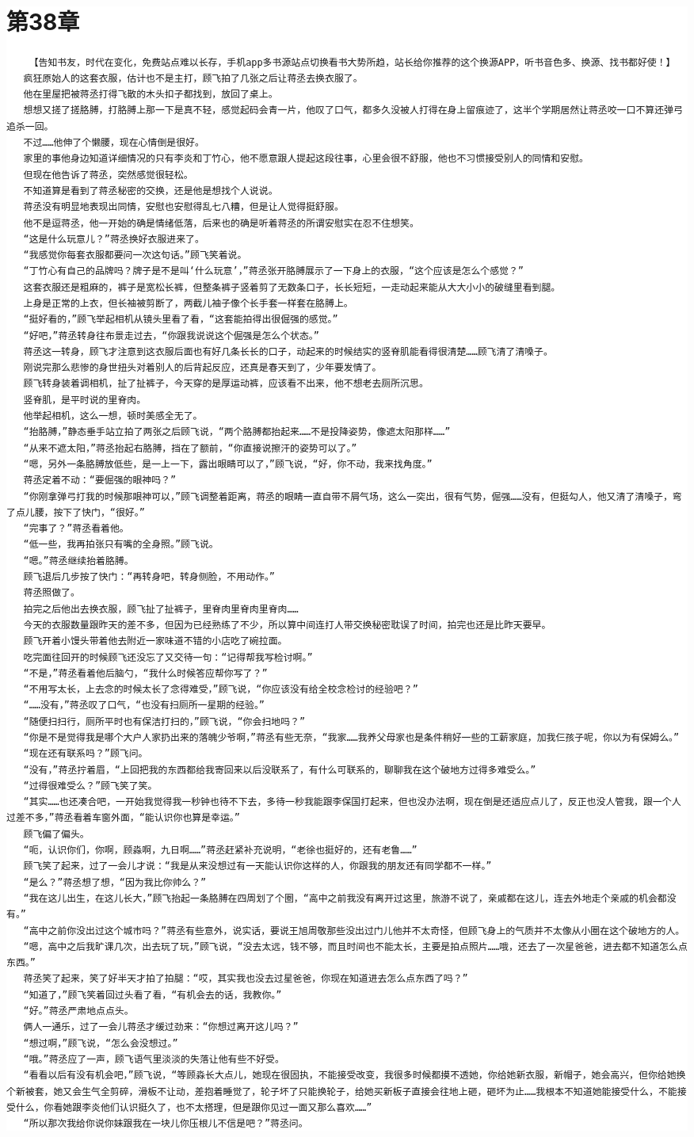 # 第38章
        【告知书友，时代在变化，免费站点难以长存，手机app多书源站点切换看书大势所趋，站长给你推荐的这个换源APP，听书音色多、换源、找书都好使！】
       疯狂原始人的这套衣服，估计也不是主打，顾飞拍了几张之后让蒋丞去换衣服了。
       他在里屋把被蒋丞打得飞散的木头扣子都找到，放回了桌上。
       想想又搓了搓胳膊，打胳膊上那一下是真不轻，感觉起码会青一片，他叹了口气，都多久没被人打得在身上留痕迹了，这半个学期居然让蒋丞咬一口不算还弹弓追杀一回。
       不过……他伸了个懒腰，现在心情倒是很好。
       家里的事他身边知道详细情况的只有李炎和丁竹心，他不愿意跟人提起这段往事，心里会很不舒服，他也不习惯接受别人的同情和安慰。
       但现在他告诉了蒋丞，突然感觉很轻松。
       不知道算是看到了蒋丞秘密的交换，还是他是想找个人说说。
       蒋丞没有明显地表现出同情，安慰也安慰得乱七八糟，但是让人觉得挺舒服。
       他不是逗蒋丞，他一开始的确是情绪低落，后来也的确是听着蒋丞的所谓安慰实在忍不住想笑。
       “这是什么玩意儿？”蒋丞换好衣服进来了。
       “我感觉你每套衣服都要问一次这句话。”顾飞笑着说。
       “丁竹心有自己的品牌吗？牌子是不是叫‘什么玩意’，”蒋丞张开胳膊展示了一下身上的衣服，“这个应该是怎么个感觉？”
       这套衣服还是粗麻的，裤子是宽松长裤，但整条裤子竖着剪了无数条口子，长长短短，一走动起来能从大大小小的破缝里看到腿。
       上身是正常的上衣，但长袖被剪断了，两截儿袖子像个长手套一样套在胳膊上。
       “挺好看的，”顾飞举起相机从镜头里看了看，“这套能拍得出很倔强的感觉。”
       “好吧，”蒋丞转身往布景走过去，“你跟我说说这个倔强是怎么个状态。”
       蒋丞这一转身，顾飞才注意到这衣服后面也有好几条长长的口子，动起来的时候结实的竖脊肌能看得很清楚……顾飞清了清嗓子。
       刚说完那么悲惨的身世扭头对着别人的后背起反应，还真是春天到了，少年要发情了。
       顾飞转身装着调相机，扯了扯裤子，今天穿的是厚运动裤，应该看不出来，他不想老去厕所沉思。
       竖脊肌，是平时说的里脊肉。
       他举起相机，这么一想，顿时美感全无了。
       “抬胳膊，”静态垂手站立拍了两张之后顾飞说，“两个胳膊都抬起来……不是投降姿势，像遮太阳那样……”
       “从来不遮太阳，”蒋丞抬起右胳膊，挡在了额前，“你直接说擦汗的姿势可以了。”
       “嗯，另外一条胳膊放低些，是一上一下，露出眼睛可以了，”顾飞说，“好，你不动，我来找角度。”
       蒋丞定着不动：“要倔强的眼神吗？”
       “你刚拿弹弓打我的时候那眼神可以，”顾飞调整着距离，蒋丞的眼睛一直自带不屑气场，这么一突出，很有气势，倔强……没有，但挺勾人，他又清了清嗓子，弯了点儿腰，按下了快门，“很好。”
       “完事了？”蒋丞看着他。
       “低一些，我再拍张只有嘴的全身照。”顾飞说。
       “嗯。”蒋丞继续抬着胳膊。
       顾飞退后几步按了快门：“再转身吧，转身侧脸，不用动作。”
       蒋丞照做了。
       拍完之后他出去换衣服，顾飞扯了扯裤子，里脊肉里脊肉里脊肉……
       今天的衣服数量跟昨天的差不多，但因为已经熟练了不少，所以算中间连打人带交换秘密耽误了时间，拍完也还是比昨天要早。
       顾飞开着小馒头带着他去附近一家味道不错的小店吃了碗拉面。
       吃完面往回开的时候顾飞还没忘了又交待一句：“记得帮我写检讨啊。”
       “不是，”蒋丞看着他后脑勺，“我什么时候答应帮你写了？”
       “不用写太长，上去念的时候太长了念得难受，”顾飞说，“你应该没有给全校念检讨的经验吧？”
       “……没有，”蒋丞叹了口气，“也没有扫厕所一星期的经验。”
       “随便扫扫行，厕所平时也有保洁打扫的，”顾飞说，“你会扫地吗？”
       “你是不是觉得我是哪个大户人家扔出来的落魄少爷啊，”蒋丞有些无奈，“我家……我养父母家也是条件稍好一些的工薪家庭，加我仨孩子呢，你以为有保姆么。”
       “现在还有联系吗？”顾飞问。
       “没有，”蒋丞拧着眉，“上回把我的东西都给我寄回来以后没联系了，有什么可联系的，聊聊我在这个破地方过得多难受么。”
       “过得很难受么？”顾飞笑了笑。
       “其实……也还凑合吧，一开始我觉得我一秒钟也待不下去，多待一秒我能跟李保国打起来，但也没办法啊，现在倒是还适应点儿了，反正也没人管我，跟一个人过差不多，”蒋丞看着车窗外面，“能认识你也算是幸运。”
       顾飞偏了偏头。
       “呃，认识你们，你啊，顾淼啊，九日啊……”蒋丞赶紧补充说明，“老徐也挺好的，还有老鲁……”
       顾飞笑了起来，过了一会儿才说：“我是从来没想过有一天能认识你这样的人，你跟我的朋友还有同学都不一样。”
       “是么？”蒋丞想了想，“因为我比你帅么？”
       “我在这儿出生，在这儿长大，”顾飞抬起一条胳膊在四周划了个圈，“高中之前我没有离开过这里，旅游不说了，亲戚都在这儿，连去外地走个亲戚的机会都没有。”
       “高中之前你没出过这个城市吗？”蒋丞有些意外，说实话，要说王旭周敬那些没出过门儿他并不太奇怪，但顾飞身上的气质并不太像从小圈在这个破地方的人。
       “嗯，高中之后我旷课几次，出去玩了玩，”顾飞说，“没去太远，钱不够，而且时间也不能太长，主要是拍点照片……哦，还去了一次星爸爸，进去都不知道怎么点东西。”
       蒋丞笑了起来，笑了好半天才拍了拍腿：“哎，其实我也没去过星爸爸，你现在知道进去怎么点东西了吗？”
       “知道了，”顾飞笑着回过头看了看，“有机会去的话，我教你。”
       “好。”蒋丞严肃地点点头。
       俩人一通乐，过了一会儿蒋丞才缓过劲来：“你想过离开这儿吗？”
       “想过啊，”顾飞说，“怎么会没想过。”
       “哦。”蒋丞应了一声，顾飞语气里淡淡的失落让他有些不好受。
       “看看以后有没有机会吧，”顾飞说，“等顾淼长大点儿，她现在很固执，不能接受改变，我很多时候都摸不透她，你给她新衣服，新帽子，她会高兴，但你给她换个新被套，她又会生气全剪碎，滑板不让动，差抱着睡觉了，轮子坏了只能换轮子，给她买新板子直接会往地上砸，砸坏为止……我根本不知道她能接受什么，不能接受什么，你看她跟李炎他们认识挺久了，也不太搭理，但是跟你见过一面又那么喜欢……”
       “所以那次我给你说你妹跟我在一块儿你压根儿不信是吧？”蒋丞问。